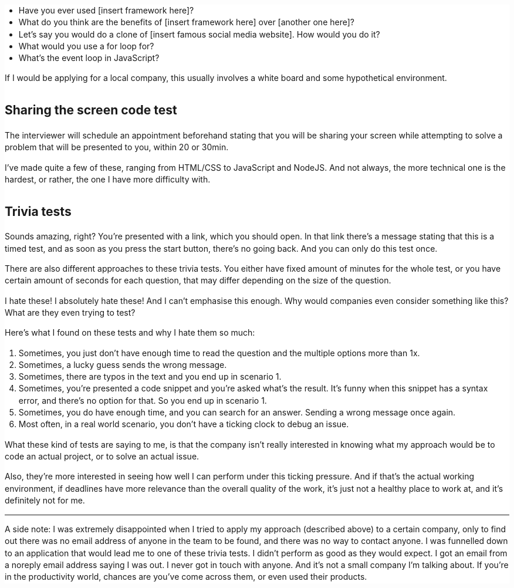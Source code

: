- Have you ever used [insert framework here]?
- What do you think are the benefits of [insert framework here] over [another one here]?
- Let’s say you would do a clone of [insert famous social media website]. How would you do it?
- What would you use a for loop for?
- What’s the event loop in JavaScript?

If I would be applying for a local company, this usually involves a white board and some hypothetical environment.

## Sharing the screen code test

The interviewer will schedule an appointment beforehand stating that you will be sharing your screen while attempting to solve a problem that will be presented to you, within 20 or 30min.

I’ve made quite a few of these, ranging from HTML/CSS to JavaScript and NodeJS. And not always, the more technical one is the hardest, or rather, the one I have more difficulty with.

## Trivia tests

Sounds amazing, right? You’re presented with a link, which you should open. In that link there’s a message stating that this is a timed test, and as soon as you press the start button, there’s no going back. And you can only do this test once.

There are also different approaches to these trivia tests. You either have fixed amount of minutes for the whole test, or you have certain amount of seconds for each question, that may differ depending on the size of the question.

I hate these! I absolutely hate these! And I can’t emphasise this enough. Why would companies even consider something like this? What are they even trying to test?

Here’s what I found on these tests and why I hate them so much:

1. Sometimes, you just don’t have enough time to read the question and the multiple options more than 1x.
2. Sometimes, a lucky guess sends the wrong message.
3. Sometimes, there are typos in the text and you end up in scenario 1.
4. Sometimes, you’re presented a code snippet and you’re asked what’s the result. It’s funny when this snippet has a syntax error, and there’s no option for that. So you end up in scenario 1.
5. Sometimes, you do have enough time, and you can search for an answer. Sending a wrong message once again.
6. Most often, in a real world scenario, you don’t have a ticking clock to debug an issue.

What these kind of tests are saying to me, is that the company isn’t really interested in knowing what my approach would be to code an actual project, or to solve an actual issue.

Also, they’re more interested in seeing how well I can perform under this ticking pressure. And if that’s the actual working environment, if deadlines have more relevance than the overall quality of the work, it’s just not a healthy place to work at, and it’s definitely not for me.

---

A side note: I was extremely disappointed when I tried to apply my approach (described above) to a certain company, only to find out there was no email address of anyone in the team to be found, and there was no way to contact anyone. I was funnelled down to an application that would lead me to one of these trivia tests. I didn’t perform as good as they would expect. I got an email from a noreply email address saying I was out. I never got in touch with anyone. And it’s not a small company I’m talking about. If you’re in the productivity world, chances are you’ve come across them, or even used their products.
